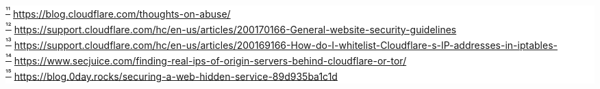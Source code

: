 <sup id="fn11">[¹¹](#f11)</sup> https://blog.cloudflare.com/thoughts-on-abuse/  
<sup id="fn12">[¹²](#f12)</sup> https://support.cloudflare.com/hc/en-us/articles/200170166-General-website-security-guidelines  
<sup id="fn13">[¹³](#f13)</sup> https://support.cloudflare.com/hc/en-us/articles/200169166-How-do-I-whitelist-Cloudflare-s-IP-addresses-in-iptables-  
<sup id="fn14">[¹⁴](#f14)</sup> https://www.secjuice.com/finding-real-ips-of-origin-servers-behind-cloudflare-or-tor/  
<sup id="fn15">[¹⁵](#f15)</sup> https://blog.0day.rocks/securing-a-web-hidden-service-89d935ba1c1d  
